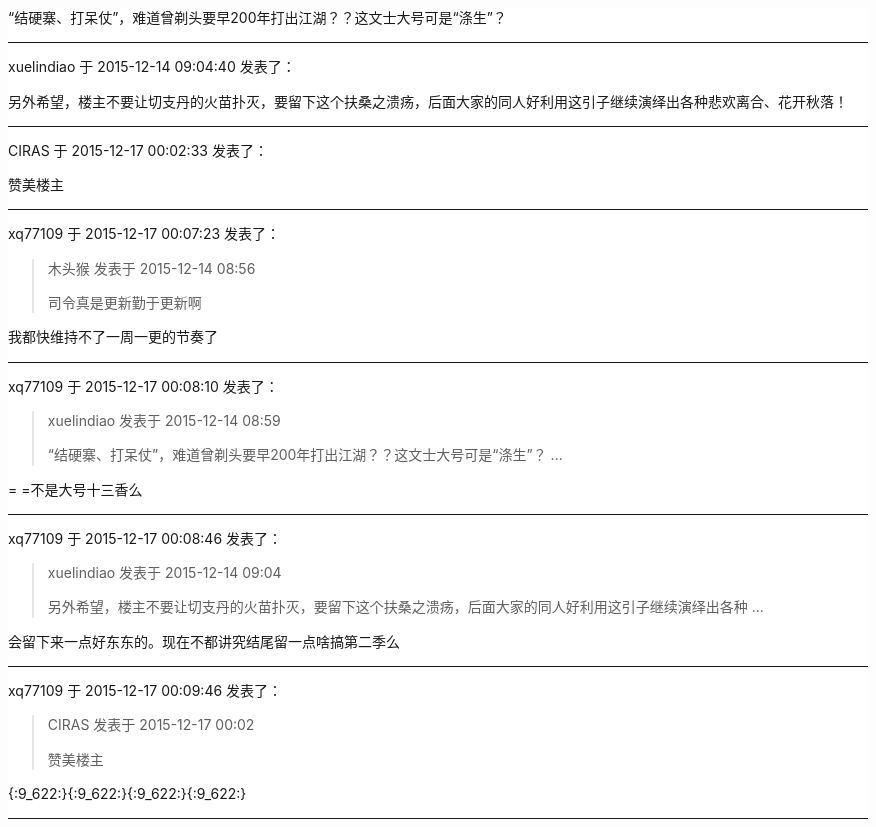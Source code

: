 “结硬寨、打呆仗”，难道曾剃头要早200年打出江湖？？这文士大号可是“涤生”？

---------

xuelindiao 于 2015-12-14 09:04:40 发表了：

另外希望，楼主不要让切支丹的火苗扑灭，要留下这个扶桑之溃疡，后面大家的同人好利用这引子继续演绎出各种悲欢离合、花开秋落！

---------

CIRAS 于 2015-12-17 00:02:33 发表了：

赞美楼主

---------

xq77109 于 2015-12-17 00:07:23 发表了：

> 木头猴 发表于 2015-12-14 08:56
> 
> 司令真是更新勤于更新啊



我都快维持不了一周一更的节奏了

---------

xq77109 于 2015-12-17 00:08:10 发表了：

> xuelindiao 发表于 2015-12-14 08:59
> 
> “结硬寨、打呆仗”，难道曾剃头要早200年打出江湖？？这文士大号可是“涤生”？ ...



= =不是大号十三香么

---------

xq77109 于 2015-12-17 00:08:46 发表了：

> xuelindiao 发表于 2015-12-14 09:04
> 
> 另外希望，楼主不要让切支丹的火苗扑灭，要留下这个扶桑之溃疡，后面大家的同人好利用这引子继续演绎出各种 ...



会留下来一点好东东的。现在不都讲究结尾留一点啥搞第二季么

---------

xq77109 于 2015-12-17 00:09:46 发表了：

> CIRAS 发表于 2015-12-17 00:02
> 
> 赞美楼主



{:9\_622:}{:9\_622:}{:9\_622:}{:9\_622:}

---------
